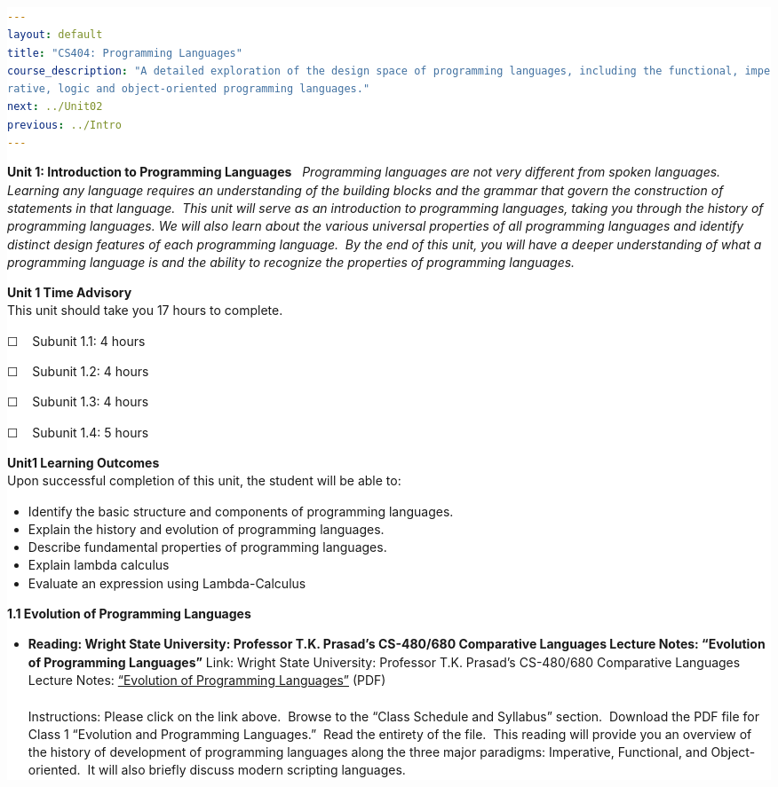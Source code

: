 ```yaml
---
layout: default
title: "CS404: Programming Languages"
course_description: "A detailed exploration of the design space of programming languages, including the functional, imperative, logic and object-oriented programming languages."
next: ../Unit02
previous: ../Intro
---
```

**Unit 1: Introduction to Programming Languages** <span id="1"></span> 
*Programming languages are not very different from spoken languages. 
Learning any language requires an understanding of the building blocks
and the grammar that govern the construction of statements in that
language.  This unit will serve as an introduction to programming
languages, taking you through the history of programming languages. We
will also learn about the various universal properties of all
programming languages and identify distinct design features of each
programming language.  By the end of this unit, you will have a deeper
understanding of what a programming language is and the ability to
recognize the properties of programming languages.*

**Unit 1 Time Advisory**  
This unit should take you 17 hours to complete.  
  
 ☐    Subunit 1.1: 4 hours  
  
 ☐    Subunit 1.2: 4 hours  
  
 ☐    Subunit 1.3: 4 hours  
  
 ☐    Subunit 1.4: 5 hours

**Unit1 Learning Outcomes**  
Upon successful completion of this unit, the student will be able to:  
-   Identify the basic structure and components of programming
    languages.
-   Explain the history and evolution of programming languages.
-   Describe fundamental properties of programming languages.
-   Explain lambda calculus
-   Evaluate an expression using Lambda-Calculus

**1.1 Evolution of Programming Languages** <span id="1.1"></span> 
-   **Reading: Wright State University: Professor T.K. Prasad’s
    CS-480/680 Comparative Languages Lecture Notes: “Evolution of
    Programming Languages”**
    Link: Wright State University: Professor T.K. Prasad’s CS-480/680
    Comparative Languages Lecture Notes: [“Evolution of Programming
    Languages”](http://www.cs.wright.edu/~tkprasad/courses/cs480/cs480.html)
    (PDF)  
        
     Instructions: Please click on the link above.  Browse to the “Class
    Schedule and Syllabus” section.  Download the PDF file for Class 1
    “Evolution and Programming Languages.”  Read the entirety of the
    file.  This reading will provide you an overview of the history of
    development of programming languages along the three major
    paradigms: Imperative, Functional, and Object-oriented.  It will
    also briefly discuss modern scripting languages.  
      